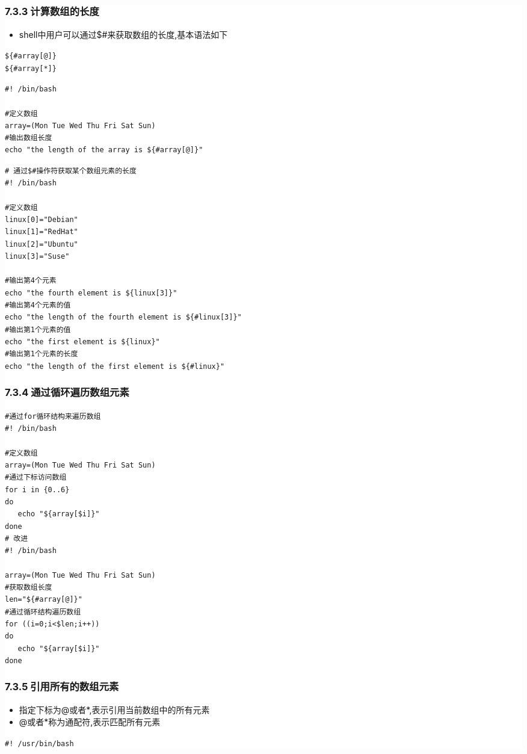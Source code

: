 ### 7.3.3 计算数组的长度
- shell中用户可以通过$#来获取数组的长度,基本语法如下
```
${#array[@]}
${#array[*]}
```
```
#! /bin/bash

#定义数组
array=(Mon Tue Wed Thu Fri Sat Sun)
#输出数组长度
echo "the length of the array is ${#array[@]}"
```
```
# 通过$#操作符获取某个数组元素的长度
#! /bin/bash

#定义数组
linux[0]="Debian"
linux[1]="RedHat"
linux[2]="Ubuntu"
linux[3]="Suse"

#输出第4个元素
echo "the fourth element is ${linux[3]}"
#输出第4个元素的值
echo "the length of the fourth element is ${#linux[3]}"
#输出第1个元素的值
echo "the first element is ${linux}"
#输出第1个元素的长度
echo "the length of the first element is ${#linux}"
```
### 7.3.4 通过循环遍历数组元素
```
#通过for循环结构来遍历数组
#! /bin/bash                       
                                   
#定义数组                          
array=(Mon Tue Wed Thu Fri Sat Sun)
#通过下标访问数组                  
for i in {0..6}                    
do                                 
   echo "${array[$i]}"             
done 
# 改进
#! /bin/bash

array=(Mon Tue Wed Thu Fri Sat Sun)
#获取数组长度
len="${#array[@]}"
#通过循环结构遍历数组
for ((i=0;i<$len;i++))
do
   echo "${array[$i]}"
done
```
### 7.3.5 引用所有的数组元素
- 指定下标为@或者*,表示引用当前数组中的所有元素
- @或者*称为通配符,表示匹配所有元素
```
#! /usr/bin/bash

```